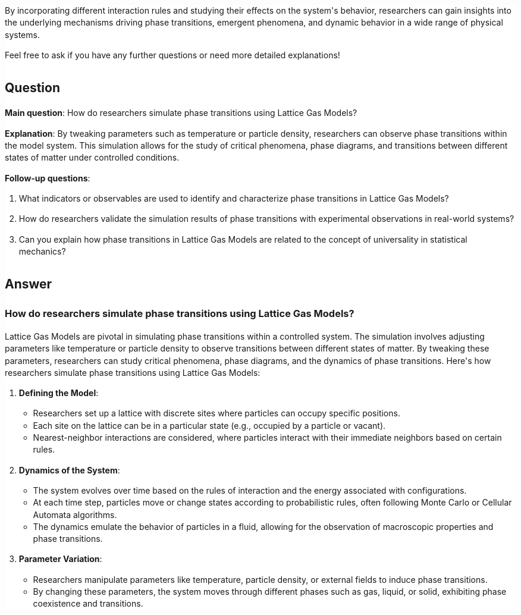 By incorporating different interaction rules and studying their effects on the system's behavior, researchers can gain insights into the underlying mechanisms driving phase transitions, emergent phenomena, and dynamic behavior in a wide range of physical systems.

Feel free to ask if you have any further questions or need more detailed explanations!

## Question
**Main question**: How do researchers simulate phase transitions using Lattice Gas Models?

**Explanation**: By tweaking parameters such as temperature or particle density, researchers can observe phase transitions within the model system. This simulation allows for the study of critical phenomena, phase diagrams, and transitions between different states of matter under controlled conditions.

**Follow-up questions**:

1. What indicators or observables are used to identify and characterize phase transitions in Lattice Gas Models?

2. How do researchers validate the simulation results of phase transitions with experimental observations in real-world systems?

3. Can you explain how phase transitions in Lattice Gas Models are related to the concept of universality in statistical mechanics?





## Answer

### How do researchers simulate phase transitions using Lattice Gas Models?

Lattice Gas Models are pivotal in simulating phase transitions within a controlled system. The simulation involves adjusting parameters like temperature or particle density to observe transitions between different states of matter. By tweaking these parameters, researchers can study critical phenomena, phase diagrams, and the dynamics of phase transitions. Here's how researchers simulate phase transitions using Lattice Gas Models:

1. **Defining the Model**:
    - Researchers set up a lattice with discrete sites where particles can occupy specific positions.
    - Each site on the lattice can be in a particular state (e.g., occupied by a particle or vacant).
    - Nearest-neighbor interactions are considered, where particles interact with their immediate neighbors based on certain rules.

2. **Dynamics of the System**:
    - The system evolves over time based on the rules of interaction and the energy associated with configurations.
    - At each time step, particles move or change states according to probabilistic rules, often following Monte Carlo or Cellular Automata algorithms.
    - The dynamics emulate the behavior of particles in a fluid, allowing for the observation of macroscopic properties and phase transitions.

3. **Parameter Variation**:
    - Researchers manipulate parameters like temperature, particle density, or external fields to induce phase transitions.
    - By changing these parameters, the system moves through different phases such as gas, liquid, or solid, exhibiting phase coexistence and transitions.
